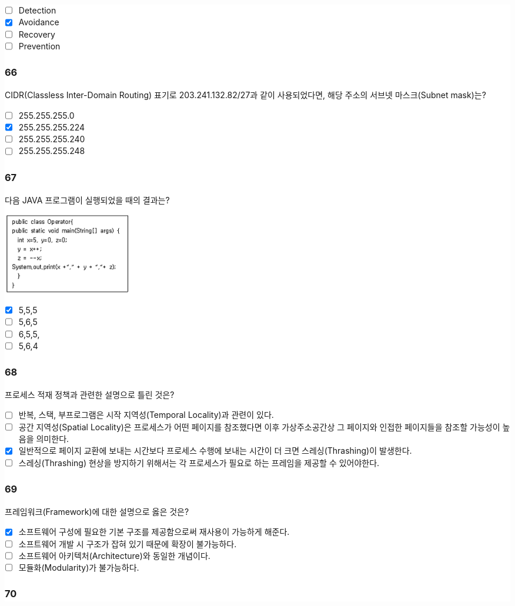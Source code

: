 - [ ] Detection
- [x] Avoidance
- [ ] Recovery
- [ ] Prevention

### 66

CIDR(Classless Inter-Domain Routing) 표기로 203.241.132.82/27과 같이 사용되었다면, 해당 주소의 서브넷 마스크(Subnet mask)는?

- [ ] 255.255.255.0
- [x] 255.255.255.224
- [ ] 255.255.255.240
- [ ] 255.255.255.248

### 67

다음 JAVA 프로그램이 실행되었을 때의 결과는?

<img src="/../images/2024-05-06-20210515/image-20240519201036712.png" alt="image-20240519201036712" style="zoom:80%;" />

- [x] 5,5,5
- [ ] 5,6,5
- [ ] 6,5,5,
- [ ] 5,6,4

### 68

프로세스 적재 정책과 관련한 설명으로 틀린 것은?

- [ ] 반복, 스택, 부프로그램은 시작 지역성(Temporal Locality)과 관련이 있다.
- [ ] 공간 지역성(Spatial Locality)은 프로세스가 어떤 페이지를 참조했다면 이후 가상주소공간상 그 페이지와 인접한 페이지들을 참조할 가능성이 높음을 의미한다.
- [x] 일반적으로 페이지 교환에 보내는 시간보다 프로세스 수행에 보내는 시간이 더 크면 스레싱(Thrashing)이 발생한다.
- [ ] 스레싱(Thrashing) 현상을 방지하기 위해서는 각 프로세스가 필요로 하는 프레임을 제공할 수 있어야한다.

### 69

프레임워크(Framework)에 대한 설명으로 옳은 것은?

- [x] 소프트웨어 구성에 필요한 기본 구조를 제공함으로써 재사용이 가능하게 해준다.
- [ ] 소프트웨어 개발 시 구조가 잡혀 있기 때문에 확장이 불가능하다.
- [ ] 소프트웨어 아키텍처(Architecture)와 동일한 개념이다.
- [ ] 모듈화(Modularity)가 불가능하다.

### 70
